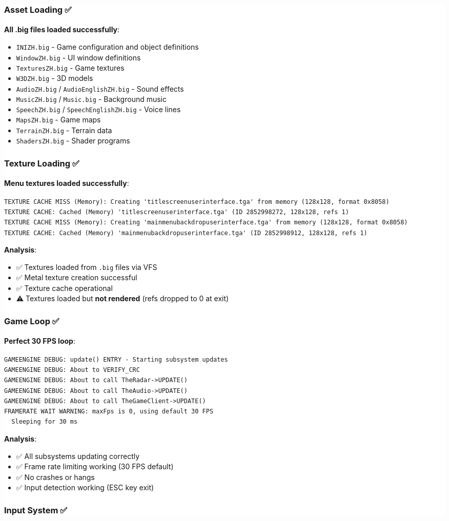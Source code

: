 ### Asset Loading ✅

**All .big files loaded successfully**:

- `INIZH.big` - Game configuration and object definitions
- `WindowZH.big` - UI window definitions
- `TexturesZH.big` - Game textures
- `W3DZH.big` - 3D models
- `AudioZH.big` / `AudioEnglishZH.big` - Sound effects
- `MusicZH.big` / `Music.big` - Background music
- `SpeechZH.big` / `SpeechEnglishZH.big` - Voice lines
- `MapsZH.big` - Game maps
- `TerrainZH.big` - Terrain data
- `ShadersZH.big` - Shader programs

### Texture Loading ✅

**Menu textures loaded successfully**:

```log
TEXTURE CACHE MISS (Memory): Creating 'titlescreenuserinterface.tga' from memory (128x128, format 0x8058)
TEXTURE CACHE: Cached (Memory) 'titlescreenuserinterface.tga' (ID 2852998272, 128x128, refs 1)
TEXTURE CACHE MISS (Memory): Creating 'mainmenubackdropuserinterface.tga' from memory (128x128, format 0x8058)
TEXTURE CACHE: Cached (Memory) 'mainmenubackdropuserinterface.tga' (ID 2852998912, 128x128, refs 1)
```

**Analysis**:
- ✅ Textures loaded from `.big` files via VFS
- ✅ Metal texture creation successful
- ✅ Texture cache operational
- ⚠️ Textures loaded but **not rendered** (refs dropped to 0 at exit)

### Game Loop ✅

**Perfect 30 FPS loop**:

```log
GAMEENGINE DEBUG: update() ENTRY - Starting subsystem updates
GAMEENGINE DEBUG: About to VERIFY_CRC
GAMEENGINE DEBUG: About to call TheRadar->UPDATE()
GAMEENGINE DEBUG: About to call TheAudio->UPDATE()
GAMEENGINE DEBUG: About to call TheGameClient->UPDATE()
FRAMERATE WAIT WARNING: maxFps is 0, using default 30 FPS
  Sleeping for 30 ms
```

**Analysis**:
- ✅ All subsystems updating correctly
- ✅ Frame rate limiting working (30 FPS default)
- ✅ No crashes or hangs
- ✅ Input detection working (ESC key exit)

### Input System ✅
